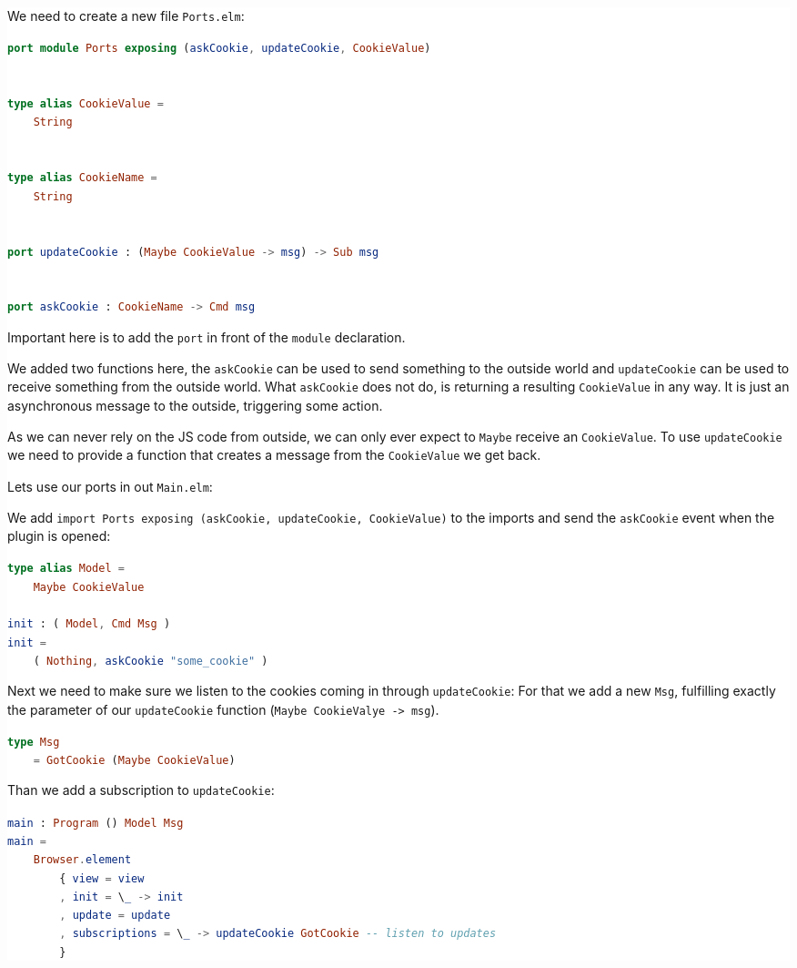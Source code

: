 We need to create a new file `Ports.elm`:

```Elm
port module Ports exposing (askCookie, updateCookie, CookieValue)


type alias CookieValue =
    String


type alias CookieName =
    String


port updateCookie : (Maybe CookieValue -> msg) -> Sub msg


port askCookie : CookieName -> Cmd msg
```

Important here is to add the `port` in front of the `module` declaration.

We added two functions here, the `askCookie` can be used to send something to the outside world and `updateCookie` can be used to receive something from the outside world.
What `askCookie` does not do, is returning a resulting `CookieValue` in any way. It is just an asynchronous message to the outside, triggering some action.

As we can never rely on the JS code from outside, we can only ever expect to `Maybe` receive an `CookieValue`. To use `updateCookie` we need to provide a function that creates a message from the `CookieValue` we get back.

Lets use our ports in out `Main.elm`:

We add `import Ports exposing (askCookie, updateCookie, CookieValue)` to the imports and send the `askCookie` event when the plugin is opened:

```elm
type alias Model =
    Maybe CookieValue

init : ( Model, Cmd Msg )
init =
    ( Nothing, askCookie "some_cookie" )
```

Next we need to make sure we listen to the cookies coming in through `updateCookie`:
For that we add a new `Msg`, fulfilling exactly the parameter of our `updateCookie` function (`Maybe CookieValye -> msg`).

```elm
type Msg
    = GotCookie (Maybe CookieValue)
```

Than we add a subscription to `updateCookie`:

```elm
main : Program () Model Msg
main =
    Browser.element
        { view = view
        , init = \_ -> init
        , update = update
        , subscriptions = \_ -> updateCookie GotCookie -- listen to updates
        }
```
